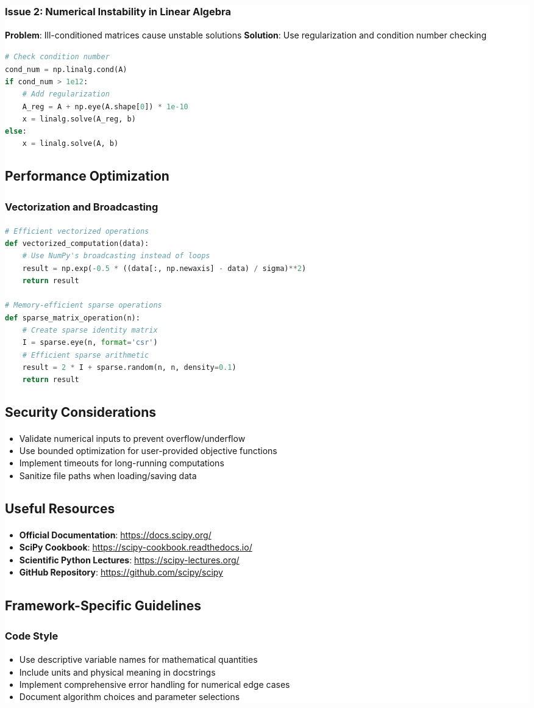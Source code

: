 ### Issue 2: Numerical Instability in Linear Algebra
**Problem**: Ill-conditioned matrices cause unstable solutions
**Solution**: Use regularization and condition number checking
```python
# Check condition number
cond_num = np.linalg.cond(A)
if cond_num > 1e12:
    # Add regularization
    A_reg = A + np.eye(A.shape[0]) * 1e-10
    x = linalg.solve(A_reg, b)
else:
    x = linalg.solve(A, b)
```

## Performance Optimization

### Vectorization and Broadcasting
```python
# Efficient vectorized operations
def vectorized_computation(data):
    # Use NumPy's broadcasting instead of loops
    result = np.exp(-0.5 * ((data[:, np.newaxis] - data) / sigma)**2)
    return result

# Memory-efficient sparse operations
def sparse_matrix_operation(n):
    # Create sparse identity matrix
    I = sparse.eye(n, format='csr')
    # Efficient sparse arithmetic
    result = 2 * I + sparse.random(n, n, density=0.1)
    return result
```

## Security Considerations
- Validate numerical inputs to prevent overflow/underflow
- Use bounded optimization for user-provided objective functions
- Implement timeouts for long-running computations
- Sanitize file paths when loading/saving data

## Useful Resources
- **Official Documentation**: https://docs.scipy.org/
- **SciPy Cookbook**: https://scipy-cookbook.readthedocs.io/
- **Scientific Python Lectures**: https://scipy-lectures.org/
- **GitHub Repository**: https://github.com/scipy/scipy

## Framework-Specific Guidelines

### Code Style
- Use descriptive variable names for mathematical quantities
- Include units and physical meaning in docstrings
- Implement comprehensive error handling for numerical edge cases
- Document algorithm choices and parameter selections
